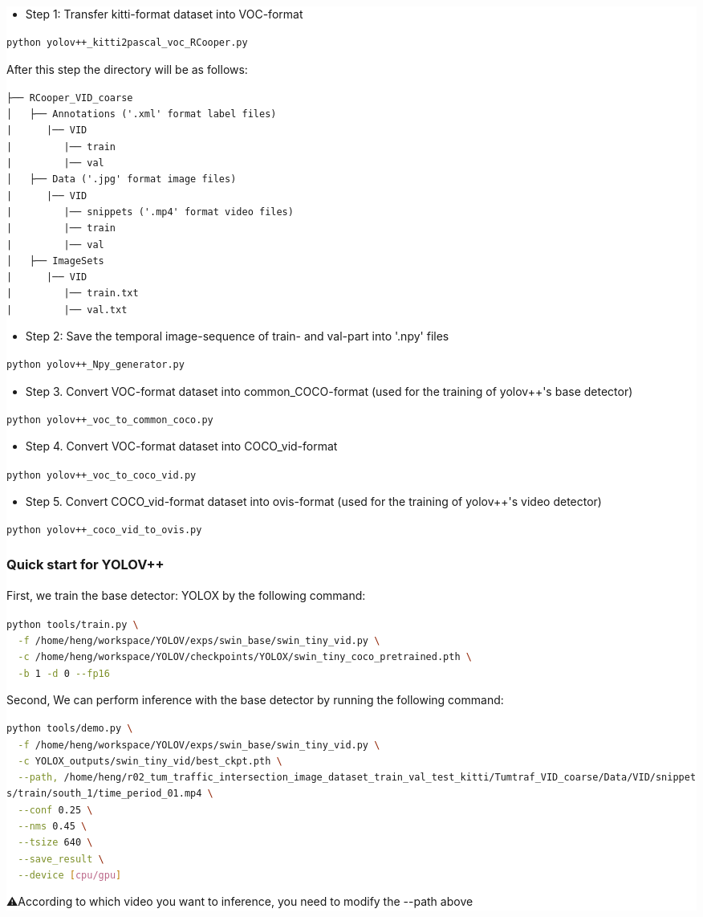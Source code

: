* Step 1: Transfer kitti-format dataset into VOC-format
~~~
python yolov++_kitti2pascal_voc_RCooper.py
~~~  
After this step the directory will be as follows:
```shell
├── RCooper_VID_coarse
│   ├── Annotations ('.xml' format label files)
|      |── VID
|         |── train
|         |── val
│   ├── Data ('.jpg' format image files)  
|      |── VID
|         |── snippets ('.mp4' format video files)
|         |── train
|         |── val
│   ├── ImageSets
|      |── VID
|         |── train.txt
|         |── val.txt
```

* Step 2: Save the temporal image-sequence of train- and val-part into '.npy' files
~~~
python yolov++_Npy_generator.py
~~~

* Step 3. Convert VOC-format dataset into common_COCO-format (used for the training of yolov++'s base detector)
~~~
python yolov++_voc_to_common_coco.py
~~~

* Step 4. Convert VOC-format dataset into COCO_vid-format
~~~
python yolov++_voc_to_coco_vid.py
~~~

* Step 5. Convert COCO_vid-format dataset into ovis-format (used for the training of yolov++'s video detector)
~~~
python yolov++_coco_vid_to_ovis.py
~~~

### Quick start for YOLOV++
First, we train the base detector: YOLOX by the following command:
```bash
python tools/train.py \
  -f /home/heng/workspace/YOLOV/exps/swin_base/swin_tiny_vid.py \
  -c /home/heng/workspace/YOLOV/checkpoints/YOLOX/swin_tiny_coco_pretrained.pth \
  -b 1 -d 0 --fp16
```

Second, We can perform inference with the base detector by running the following command:
```bash
python tools/demo.py \
  -f /home/heng/workspace/YOLOV/exps/swin_base/swin_tiny_vid.py \
  -c YOLOX_outputs/swin_tiny_vid/best_ckpt.pth \
  --path, /home/heng/r02_tum_traffic_intersection_image_dataset_train_val_test_kitti/Tumtraf_VID_coarse/Data/VID/snippets/train/south_1/time_period_01.mp4 \
  --conf 0.25 \
  --nms 0.45 \
  --tsize 640 \
  --save_result \
  --device [cpu/gpu]
```
⚠️According to which video you want to inference, you need to modify the --path above
